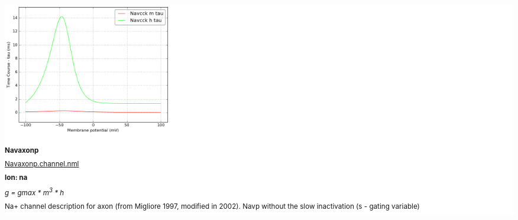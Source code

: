 <a href="Navcck.tau.png"><img alt="Navcck time course" src="Navcck.tau.png" height="220"/></a>
</td>
</tr>
    <tr>
<td width="120px">
            <sup><b>Navaxonp</b><br/>
            <a href="../Navaxonp.channel.nml">Navaxonp.channel.nml</a><br/>
            <b>Ion: na</b><br/>
            <i>g = gmax * m<sup>3</sup> * h </i><br/>
            Na+ channel description for axon (from Migliore 1997, modified in 2002).
        Navp without the slow inactivation (s - gating variable)</sup>
</td>
<td>